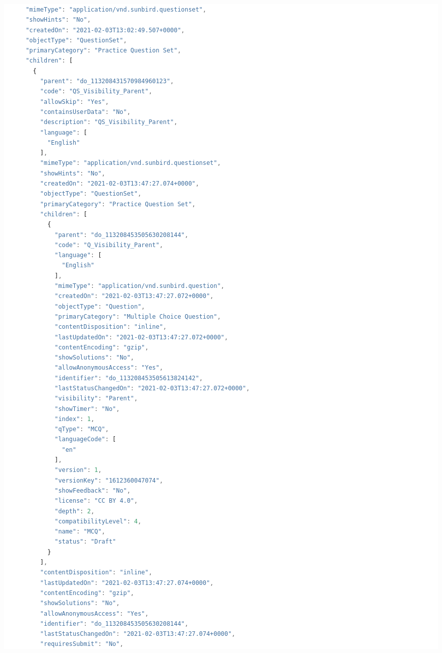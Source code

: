 ```javascript
      "mimeType": "application/vnd.sunbird.questionset",
      "showHints": "No",
      "createdOn": "2021-02-03T13:02:49.507+0000",
      "objectType": "QuestionSet",
      "primaryCategory": "Practice Question Set",
      "children": [
        {
          "parent": "do_113208431570984960123",
          "code": "QS_Visibility_Parent",
          "allowSkip": "Yes",
          "containsUserData": "No",
          "description": "QS_Visibility_Parent",
          "language": [
            "English"
          ],
          "mimeType": "application/vnd.sunbird.questionset",
          "showHints": "No",
          "createdOn": "2021-02-03T13:47:27.074+0000",
          "objectType": "QuestionSet",
          "primaryCategory": "Practice Question Set",
          "children": [
            {
              "parent": "do_113208453505630208144",
              "code": "Q_Visibility_Parent",
              "language": [
                "English"
              ],
              "mimeType": "application/vnd.sunbird.question",
              "createdOn": "2021-02-03T13:47:27.072+0000",
              "objectType": "Question",
              "primaryCategory": "Multiple Choice Question",
              "contentDisposition": "inline",
              "lastUpdatedOn": "2021-02-03T13:47:27.072+0000",
              "contentEncoding": "gzip",
              "showSolutions": "No",
              "allowAnonymousAccess": "Yes",
              "identifier": "do_113208453505613824142",
              "lastStatusChangedOn": "2021-02-03T13:47:27.072+0000",
              "visibility": "Parent",
              "showTimer": "No",
              "index": 1,
              "qType": "MCQ",
              "languageCode": [
                "en"
              ],
              "version": 1,
              "versionKey": "1612360047074",
              "showFeedback": "No",
              "license": "CC BY 4.0",
              "depth": 2,
              "compatibilityLevel": 4,
              "name": "MCQ",
              "status": "Draft"
            }
          ],
          "contentDisposition": "inline",
          "lastUpdatedOn": "2021-02-03T13:47:27.074+0000",
          "contentEncoding": "gzip",
          "showSolutions": "No",
          "allowAnonymousAccess": "Yes",
          "identifier": "do_113208453505630208144",
          "lastStatusChangedOn": "2021-02-03T13:47:27.074+0000",
          "requiresSubmit": "No",
```